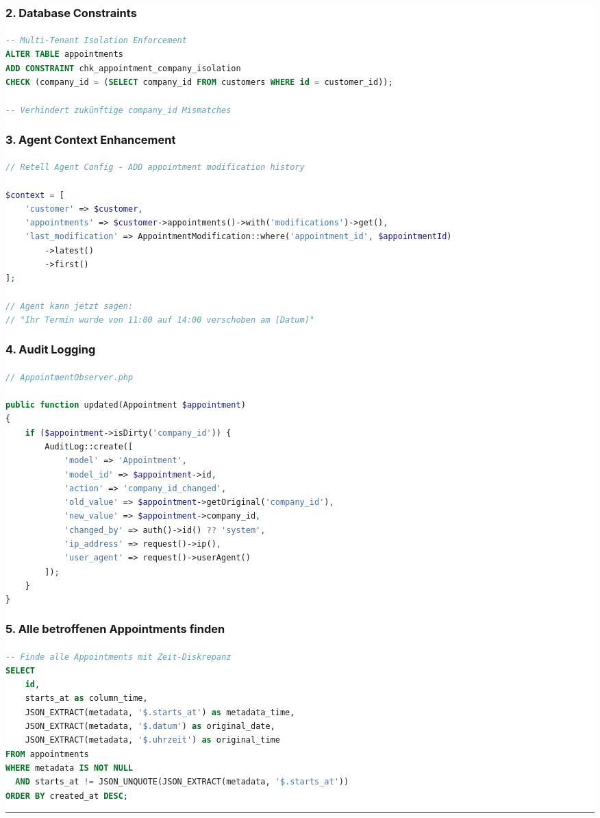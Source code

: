 ### 2. Database Constraints
```sql
-- Multi-Tenant Isolation Enforcement
ALTER TABLE appointments
ADD CONSTRAINT chk_appointment_company_isolation
CHECK (company_id = (SELECT company_id FROM customers WHERE id = customer_id));

-- Verhindert zukünftige company_id Mismatches
```

### 3. Agent Context Enhancement
```php
// Retell Agent Config - ADD appointment modification history

$context = [
    'customer' => $customer,
    'appointments' => $customer->appointments()->with('modifications')->get(),
    'last_modification' => AppointmentModification::where('appointment_id', $appointmentId)
        ->latest()
        ->first()
];

// Agent kann jetzt sagen:
// "Ihr Termin wurde von 11:00 auf 14:00 verschoben am [Datum]"
```

### 4. Audit Logging
```php
// AppointmentObserver.php

public function updated(Appointment $appointment)
{
    if ($appointment->isDirty('company_id')) {
        AuditLog::create([
            'model' => 'Appointment',
            'model_id' => $appointment->id,
            'action' => 'company_id_changed',
            'old_value' => $appointment->getOriginal('company_id'),
            'new_value' => $appointment->company_id,
            'changed_by' => auth()->id() ?? 'system',
            'ip_address' => request()->ip(),
            'user_agent' => request()->userAgent()
        ]);
    }
}
```

### 5. Alle betroffenen Appointments finden
```sql
-- Finde alle Appointments mit Zeit-Diskrepanz
SELECT
    id,
    starts_at as column_time,
    JSON_EXTRACT(metadata, '$.starts_at') as metadata_time,
    JSON_EXTRACT(metadata, '$.datum') as original_date,
    JSON_EXTRACT(metadata, '$.uhrzeit') as original_time
FROM appointments
WHERE metadata IS NOT NULL
  AND starts_at != JSON_UNQUOTE(JSON_EXTRACT(metadata, '$.starts_at'))
ORDER BY created_at DESC;
```

---